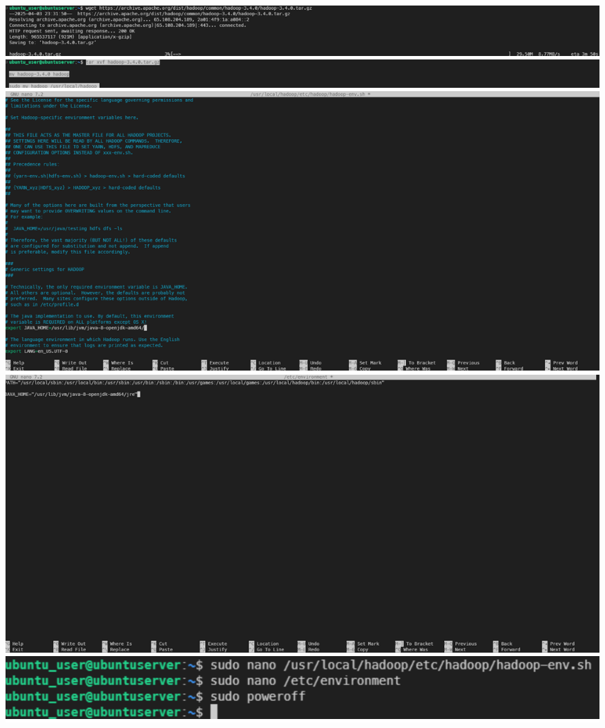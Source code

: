 ![Atualização do sistema Ubuntu Server](./foto11.png)
![Atualização do sistema Ubuntu Server](./foto12.png)
![Atualização do sistema Ubuntu Server](./foto13.png)
![Atualização do sistema Ubuntu Server](./foto14.png)
![Atualização do sistema Ubuntu Server](./foto15.png)
